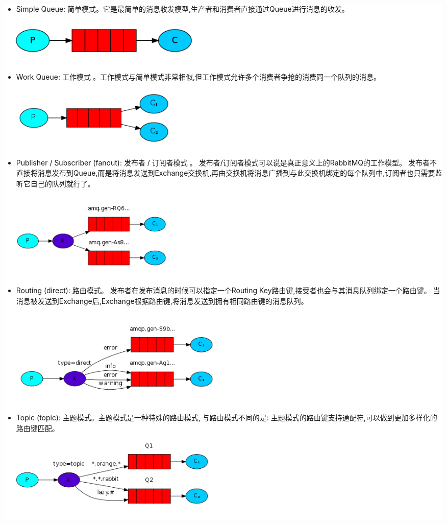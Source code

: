 - Simple Queue: 简单模式。它是最简单的消息收发模型,生产者和消费者直接通过Queue进行消息的收发。

![RabbitMQ简单模式](../img/mq/rabbitmq/RabbitMQ简单模式.png)

- Work Queue: 工作模式 。工作模式与简单模式非常相似,但工作模式允许多个消费者争抢的消费同一个队列的消息。

![RabbitMQ工作模式](../img/mq/rabbitmq/RabbitMQ工作模式.png)


- Publisher / Subscriber (fanout): 发布者 / 订阅者模式 。
发布者/订阅者模式可以说是真正意义上的RabbitMQ的工作模型。 
发布者不直接将消息发布到Queue,而是将消息发送到Exchange交换机,再由交换机将消息广播到与此交换机绑定的每个队列中,订阅者也只需要监听它自己的队列就行了。

![RabbitMQ发布者订阅者模式](../img/mq/rabbitmq/RabbitMQ发布者订阅者模式.png)

- Routing (direct): 路由模式。 发布者在发布消息的时候可以指定一个Routing Key路由键,接受者也会与其消息队列绑定一个路由键。
当消息被发送到Exchange后,Exchange根据路由键,将消息发送到拥有相同路由键的消息队列。

![RabbitMQ路由模式](../img/mq/rabbitmq/RabbitMQ路由模式.png)

- Topic (topic): 主题模式。主题模式是一种特殊的路由模式,
与路由模式不同的是: 主题模式的路由键支持通配符,可以做到更加多样化的路由键匹配。

![RabbitMQ主题模式](../img/mq/rabbitmq/RabbitMQ主题模式.png)
